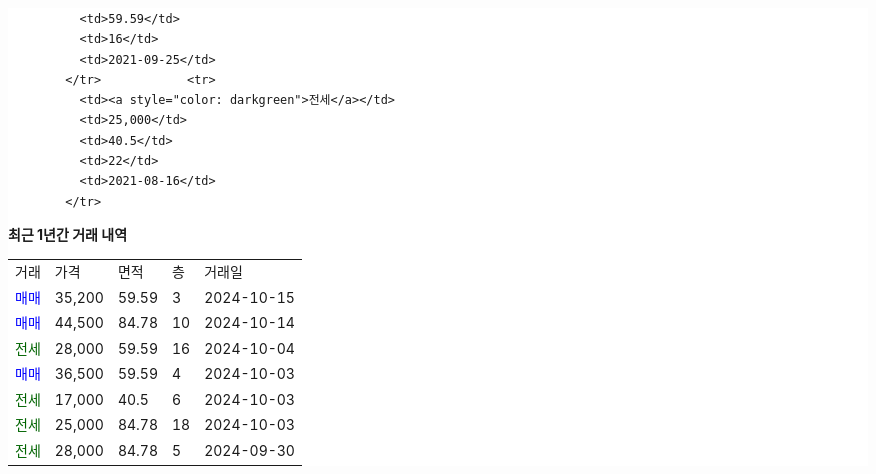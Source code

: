               <td>59.59</td>
              <td>16</td>
              <td>2021-09-25</td>
            </tr>            <tr>
              <td><a style="color: darkgreen">전세</a></td>
              <td>25,000</td>
              <td>40.5</td>
              <td>22</td>
              <td>2021-08-16</td>
            </tr>        
    
</table>

<b>최근 1년간 거래 내역</b>

<table class="sortable">
    <tr>
      <td>거래</td>
      <td>가격</td>
      <td>면적</td>
      <td>층</td>
      <td>거래일</td>
    </tr>
    <tr>
      <td><a style="color: blue">매매</a></td>
      <td>35,200</td>
      <td>59.59</td>
      <td>3</td>
      <td>2024-10-15</td>
    </tr>          <tr>
      <td><a style="color: blue">매매</a></td>
      <td>44,500</td>
      <td>84.78</td>
      <td>10</td>
      <td>2024-10-14</td>
    </tr>          <tr>
      <td><a style="color: darkgreen">전세</a></td>
      <td>28,000</td>
      <td>59.59</td>
      <td>16</td>
      <td>2024-10-04</td>
    </tr>          <tr>
      <td><a style="color: blue">매매</a></td>
      <td>36,500</td>
      <td>59.59</td>
      <td>4</td>
      <td>2024-10-03</td>
    </tr>          <tr>
      <td><a style="color: darkgreen">전세</a></td>
      <td>17,000</td>
      <td>40.5</td>
      <td>6</td>
      <td>2024-10-03</td>
    </tr>          <tr>
      <td><a style="color: darkgreen">전세</a></td>
      <td>25,000</td>
      <td>84.78</td>
      <td>18</td>
      <td>2024-10-03</td>
    </tr>          <tr>
      <td><a style="color: darkgreen">전세</a></td>
      <td>28,000</td>
      <td>84.78</td>
      <td>5</td>
      <td>2024-09-30</td>